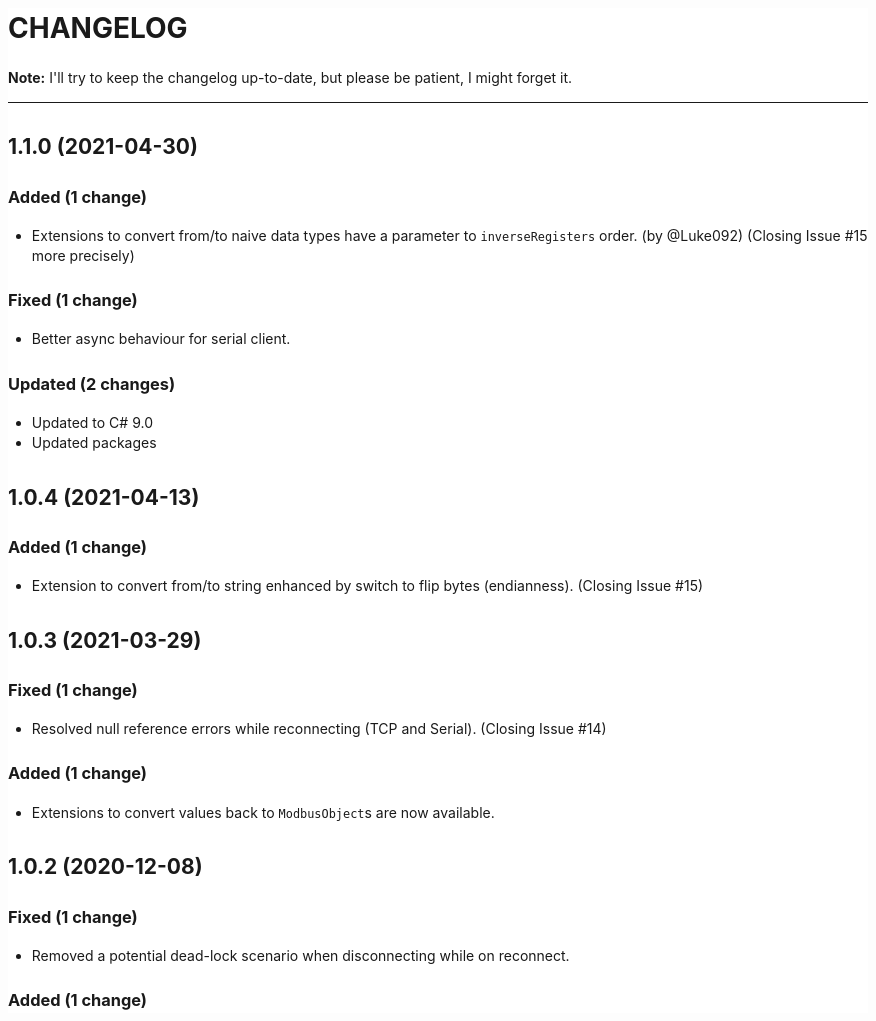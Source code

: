 # CHANGELOG

**Note:** I'll try to keep the changelog up-to-date, but please be patient, I might forget it.

----

## 1.1.0 (2021-04-30)

### Added (1 change)

- Extensions to convert from/to naive data types have a parameter to `inverseRegisters` order. (by @Luke092) (Closing Issue #15 more precisely)

### Fixed (1 change)

- Better async behaviour for serial client.

### Updated (2 changes)

- Updated to C# 9.0
- Updated packages



## 1.0.4 (2021-04-13)

### Added (1 change)

- Extension to convert from/to string enhanced by switch to flip bytes (endianness). (Closing Issue #15)



## 1.0.3 (2021-03-29)

### Fixed (1 change)

- Resolved null reference errors while reconnecting (TCP and Serial). (Closing Issue #14)

### Added (1 change)

- Extensions to convert values back to `ModbusObject`s are now available.



## 1.0.2 (2020-12-08)

### Fixed (1 change)

- Removed a potential dead-lock scenario when disconnecting while on reconnect.

### Added (1 change)
